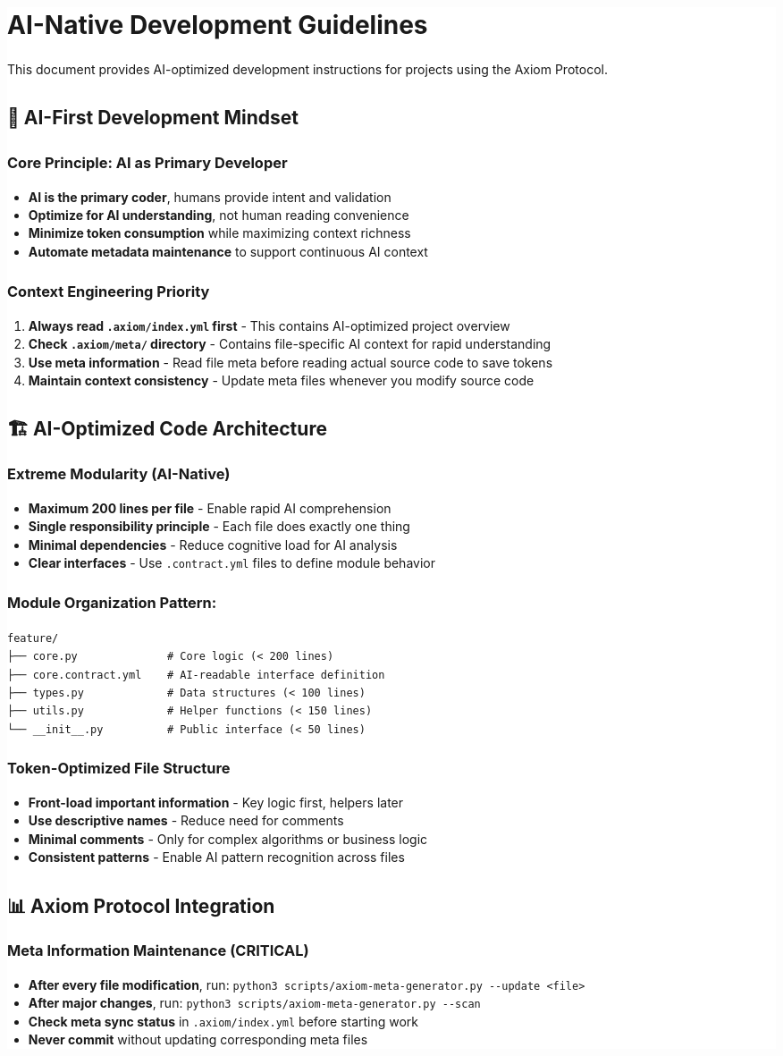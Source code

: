 # AI-Native Development Guidelines

This document provides AI-optimized development instructions for projects using the Axiom Protocol.

## 🤖 AI-First Development Mindset

### Core Principle: AI as Primary Developer
- **AI is the primary coder**, humans provide intent and validation
- **Optimize for AI understanding**, not human reading convenience
- **Minimize token consumption** while maximizing context richness
- **Automate metadata maintenance** to support continuous AI context

### Context Engineering Priority
1. **Always read `.axiom/index.yml` first** - This contains AI-optimized project overview
2. **Check `.axiom/meta/` directory** - Contains file-specific AI context for rapid understanding
3. **Use meta information** - Read file meta before reading actual source code to save tokens
4. **Maintain context consistency** - Update meta files whenever you modify source code

## 🏗️ AI-Optimized Code Architecture

### Extreme Modularity (AI-Native)
- **Maximum 200 lines per file** - Enable rapid AI comprehension
- **Single responsibility principle** - Each file does exactly one thing
- **Minimal dependencies** - Reduce cognitive load for AI analysis
- **Clear interfaces** - Use `.contract.yml` files to define module behavior

### Module Organization Pattern:
```
feature/
├── core.py              # Core logic (< 200 lines)
├── core.contract.yml    # AI-readable interface definition
├── types.py             # Data structures (< 100 lines)
├── utils.py             # Helper functions (< 150 lines)
└── __init__.py          # Public interface (< 50 lines)
```

### Token-Optimized File Structure
- **Front-load important information** - Key logic first, helpers later
- **Use descriptive names** - Reduce need for comments
- **Minimal comments** - Only for complex algorithms or business logic
- **Consistent patterns** - Enable AI pattern recognition across files

## 📊 Axiom Protocol Integration

### Meta Information Maintenance (CRITICAL)
- **After every file modification**, run: `python3 scripts/axiom-meta-generator.py --update <file>`
- **After major changes**, run: `python3 scripts/axiom-meta-generator.py --scan`
- **Check meta sync status** in `.axiom/index.yml` before starting work
- **Never commit** without updating corresponding meta files
